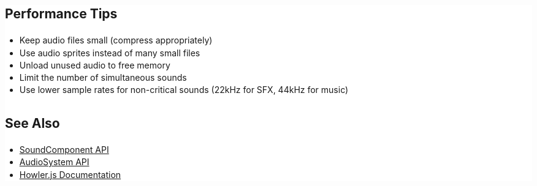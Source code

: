 ## Performance Tips

- Keep audio files small (compress appropriately)
- Use audio sprites instead of many small files
- Unload unused audio to free memory
- Limit the number of simultaneous sounds
- Use lower sample rates for non-critical sounds (22kHz for SFX, 44kHz for music)

## See Also

- [SoundComponent API](../../api/classes/SoundComponent.md)
- [AudioSystem API](../../api/classes/AudioSystem.md)
- [Howler.js Documentation](https://github.com/goldfire/howler.js#documentation)
